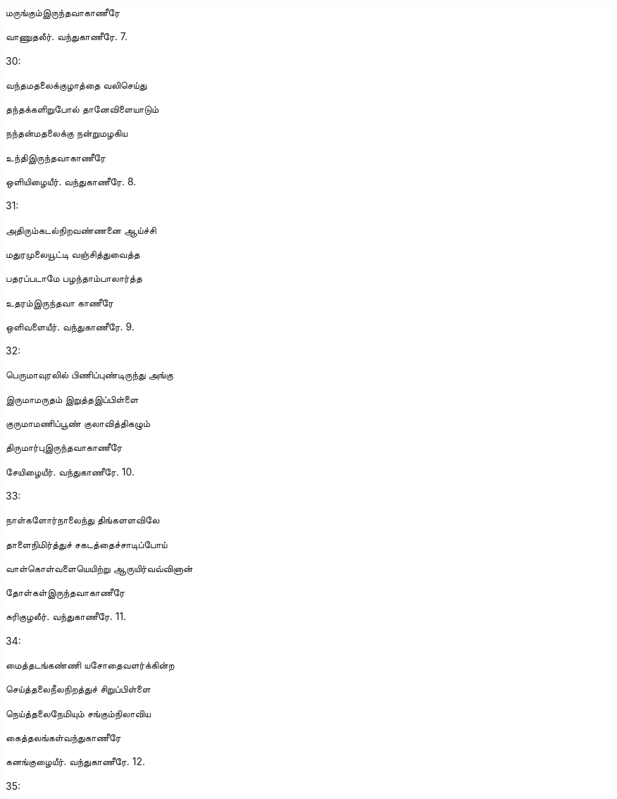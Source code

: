 மருங்கும்இருந்தவாகாணீரே  

வாணுதலீர். வந்துகாணீரே. 7.  

30:  

வந்தமதலைக்குழாத்தை வலிசெய்து  

தந்தக்களிறுபோல் தானேவிளையாடும்  

நந்தன்மதலைக்கு நன்றுமழகிய  

உந்திஇருந்தவாகாணீரே  

ஒளியிழையீர். வந்துகாணீரே. 8.  

31:  

அதிரும்கடல்நிறவண்ணனை ஆய்ச்சி  

மதுரமுலையூட்டி வஞ்சித்துவைத்த  

பதரப்படாமே பழந்தாம்பாலார்த்த  

உதரம்இருந்தவா காணீரே  

ஒளிவளையீர். வந்துகாணீரே. 9.  

32:  

பெருமாவுரலில் பிணிப்புண்டிருந்து அங்கு  

இருமாமருதம் இறுத்தஇப்பிள்ளை  

குருமாமணிப்பூண் குலாவித்திகழும்  

திருமார்புஇருந்தவாகாணீரே  

சேயிழையீர். வந்துகாணீரே. 10.  

33:  

நாள்களோர்நாலைந்து திங்களளவிலே  

தாளைநிமிர்த்துச் சகடத்தைச்சாடிப்போய்  

வாள்கொள்வளையெயிற்று ஆருயிர்வவ்வினான்  

தோள்கள்இருந்தவாகாணீரே  

சுரிகுழலீர். வந்துகாணீரே. 11.  

34:  

மைத்தடங்கண்ணி யசோதைவளர்க்கின்ற  

செய்த்தலைநீலநிறத்துச் சிறுப்பிள்ளை  

நெய்த்தலைநேமியும் சங்கும்நிலாவிய  

கைத்தலங்கள்வந்துகாணீரே  

கனங்குழையீர். வந்துகாணீரே. 12.  

35:  
